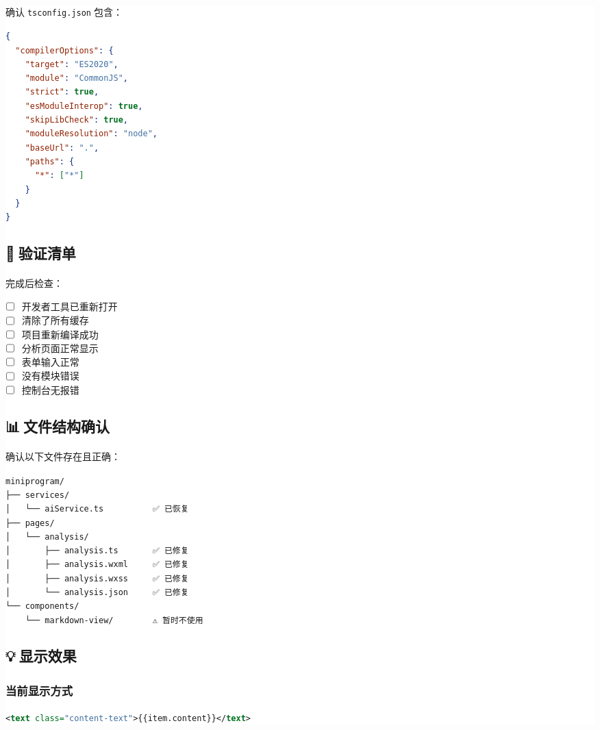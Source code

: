 确认 `tsconfig.json` 包含：
```json
{
  "compilerOptions": {
    "target": "ES2020",
    "module": "CommonJS",
    "strict": true,
    "esModuleInterop": true,
    "skipLibCheck": true,
    "moduleResolution": "node",
    "baseUrl": ".",
    "paths": {
      "*": ["*"]
    }
  }
}
```

## 🎯 验证清单

完成后检查：

- [ ] 开发者工具已重新打开
- [ ] 清除了所有缓存
- [ ] 项目重新编译成功
- [ ] 分析页面正常显示
- [ ] 表单输入正常
- [ ] 没有模块错误
- [ ] 控制台无报错

## 📊 文件结构确认

确认以下文件存在且正确：

```
miniprogram/
├── services/
│   └── aiService.ts          ✅ 已恢复
├── pages/
│   └── analysis/
│       ├── analysis.ts       ✅ 已修复
│       ├── analysis.wxml     ✅ 已修复
│       ├── analysis.wxss     ✅ 已修复
│       └── analysis.json     ✅ 已修复
└── components/
    └── markdown-view/        ⚠️ 暂时不使用
```

## 💡 显示效果

### 当前显示方式
```xml
<text class="content-text">{{item.content}}</text>
```
